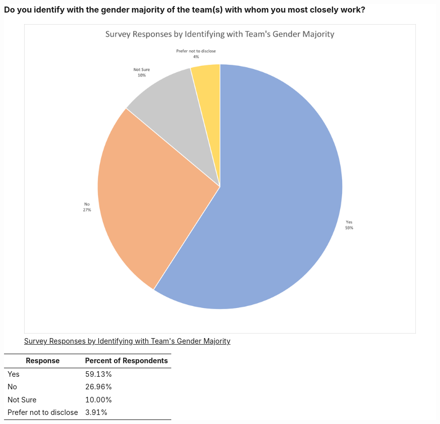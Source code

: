### Do you identify with the gender majority of the team(s) with whom you most closely work?

<a href="images/survey_responses_by_gender_majority.png">
    <figure>
    <img src="images/survey_responses_by_gender_majority.png" />
    <figcaption>
        Survey Responses by Identifying with Team's Gender Majority
    </figcaption>
    </figure>
</a>

| Response               | Percent of Respondents |
|------------------------|------------------------|
| Yes                    | 59.13%                 |
| No                     | 26.96%                 |
| Not Sure               | 10.00%                 |
| Prefer not to disclose | 3.91%                  |

